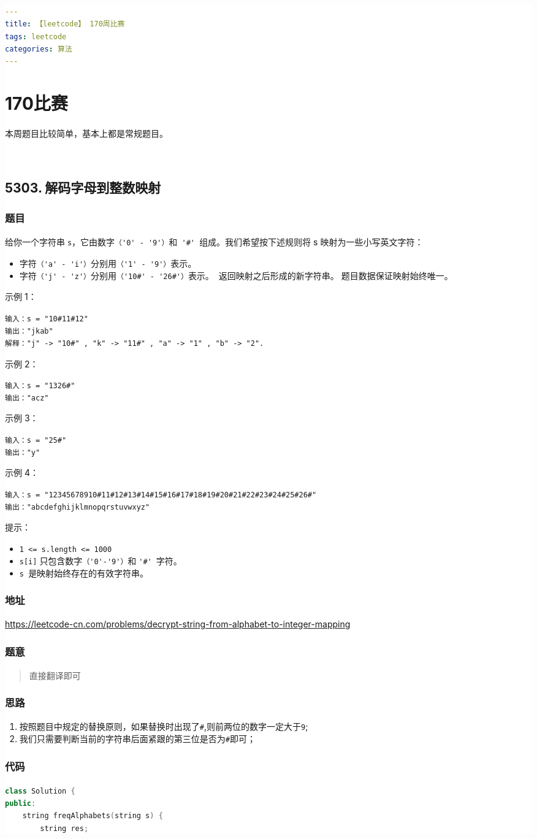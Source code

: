 ```yaml
---
title: 【leetcode】 170周比赛
tags: leetcode
categories: 算法
---
```


# 170比赛
本周题目比较简单，基本上都是常规题目。

 
## 5303. 解码字母到整数映射
### 题目
给你一个字符串 ```s```，它由数字```（'0' - '9'）```和``` '#' ```组成。我们希望按下述规则将 s 映射为一些小写英文字符：

+ 字符```（'a' - 'i'）```分别用```（'1' - '9'）```表示。
+ 字符```（'j' - 'z'）```分别用```（'10#' - '26#'）```表示。 
返回映射之后形成的新字符串。
题目数据保证映射始终唯一。

示例 1：
```
输入：s = "10#11#12"
输出："jkab"
解释："j" -> "10#" , "k" -> "11#" , "a" -> "1" , "b" -> "2".
```
示例 2：
```
输入：s = "1326#"
输出："acz"
```
示例 3：
```
输入：s = "25#"
输出："y"
```
示例 4：
```
输入：s = "12345678910#11#12#13#14#15#16#17#18#19#20#21#22#23#24#25#26#"
输出："abcdefghijklmnopqrstuvwxyz" 

```
提示：

+ ```1 <= s.length <= 1000```
+ ```s[i]``` 只包含数字```（'0'-'9'）```和 ```'#' ```字符。
+ ```s ```是映射始终存在的有效字符串。

### 地址
https://leetcode-cn.com/problems/decrypt-string-from-alphabet-to-integer-mapping
### 题意
>  直接翻译即可
### 思路
1. 按照题目中规定的替换原则，如果替换时出现了```#```,则前两位的数字一定大于```9```;
2. 我们只需要判断当前的字符串后面紧跟的第三位是否为```#```即可；
### 代码
```c++
class Solution {
public:
    string freqAlphabets(string s) {
        string res;
```